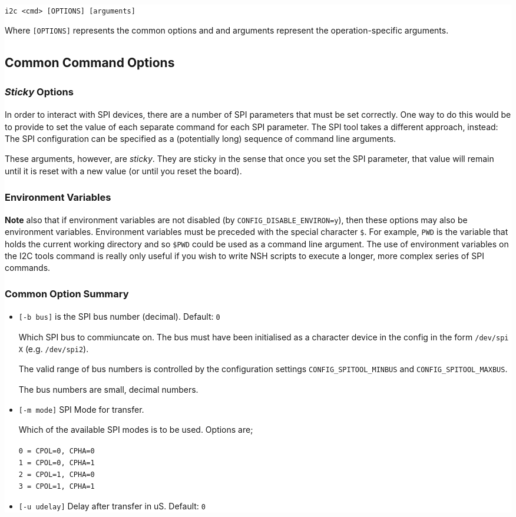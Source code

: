 ```shell
i2c <cmd> [OPTIONS] [arguments]
```

Where `[OPTIONS]` represents the common options and and arguments represent the
operation-specific arguments.

## Common Command Options

### _Sticky_ Options

In order to interact with SPI devices, there are a number of SPI parameters that
must be set correctly. One way to do this would be to provide to set the value
of each separate command for each SPI parameter. The SPI tool takes a different
approach, instead: The SPI configuration can be specified as a (potentially
long) sequence of command line arguments.

These arguments, however, are _sticky_. They are sticky in the sense that once
you set the SPI parameter, that value will remain until it is reset with a new
value (or until you reset the board).

### Environment Variables

**Note** also that if environment variables are not disabled (by
`CONFIG_DISABLE_ENVIRON=y`), then these options may also be environment
variables. Environment variables must be preceded with the special character
`$`. For example, `PWD` is the variable that holds the current working directory
and so `$PWD` could be used as a command line argument. The use of environment
variables on the I2C tools command is really only useful if you wish to write
NSH scripts to execute a longer, more complex series of SPI commands.

### Common Option Summary

- `[-b bus]` is the SPI bus number (decimal). Default: `0`

  Which SPI bus to commiuncate on. The bus must have been initialised as a
  character device in the config in the form `/dev/spiX` (e.g. `/dev/spi2`).

  The valid range of bus numbers is controlled by the configuration settings
  `CONFIG_SPITOOL_MINBUS` and `CONFIG_SPITOOL_MAXBUS`.

  The bus numbers are small, decimal numbers.

- `[-m mode]` SPI Mode for transfer.

  Which of the available SPI modes is to be used. Options are;

  ```
  0 = CPOL=0, CPHA=0
  1 = CPOL=0, CPHA=1
  2 = CPOL=1, CPHA=0
  3 = CPOL=1, CPHA=1
  ```

- `[-u udelay]` Delay after transfer in uS. Default: `0`
